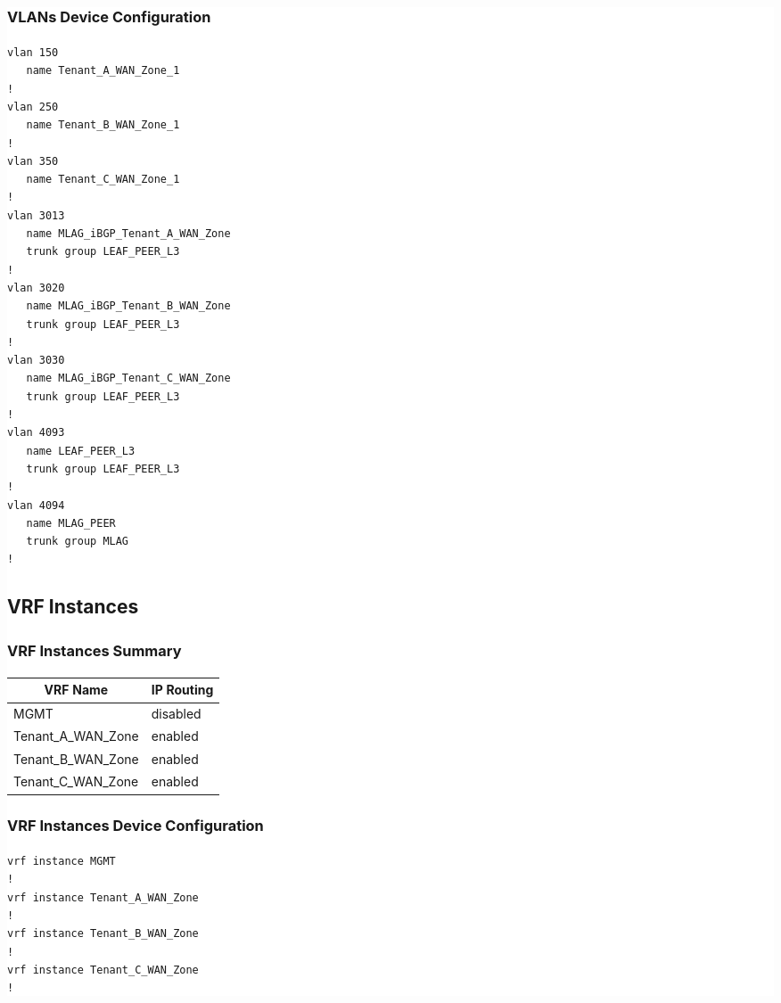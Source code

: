 ### VLANs Device Configuration

```eos
vlan 150
   name Tenant_A_WAN_Zone_1
!
vlan 250
   name Tenant_B_WAN_Zone_1
!
vlan 350
   name Tenant_C_WAN_Zone_1
!
vlan 3013
   name MLAG_iBGP_Tenant_A_WAN_Zone
   trunk group LEAF_PEER_L3
!
vlan 3020
   name MLAG_iBGP_Tenant_B_WAN_Zone
   trunk group LEAF_PEER_L3
!
vlan 3030
   name MLAG_iBGP_Tenant_C_WAN_Zone
   trunk group LEAF_PEER_L3
!
vlan 4093
   name LEAF_PEER_L3
   trunk group LEAF_PEER_L3
!
vlan 4094
   name MLAG_PEER
   trunk group MLAG
!
```

## VRF Instances

### VRF Instances Summary

| VRF Name | IP Routing |
| -------- | ---------- |
| MGMT |  disabled |
| Tenant_A_WAN_Zone |  enabled |
| Tenant_B_WAN_Zone |  enabled |
| Tenant_C_WAN_Zone |  enabled |

### VRF Instances Device Configuration

```eos
vrf instance MGMT
!
vrf instance Tenant_A_WAN_Zone
!
vrf instance Tenant_B_WAN_Zone
!
vrf instance Tenant_C_WAN_Zone
!
```

